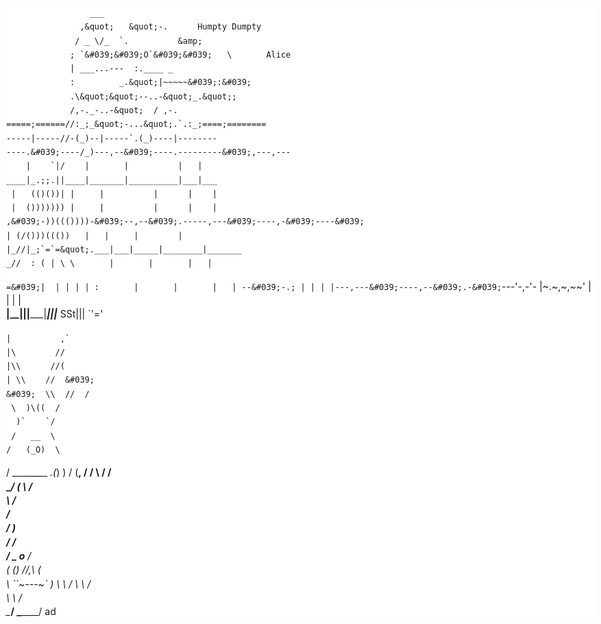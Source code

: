 

                     ___
                   ,&quot;   &quot;-.      Humpty Dumpty
                  / _ \/_  `.          &amp; 
                 ; `&#039;&#039;O`&#039;&#039;   \       Alice
                 | ___...---  :.____ _
                 :         _.&quot;|~~~~~&#039;:&#039;
                 .\&quot;&quot;--..-&quot;_.&quot;;
                 /,-._-..-&quot;  / ,-.
    =====;======//:_;_&quot;-...&quot;.`.:_;====;========
    -----|-----//-(_)--|-----`.(_)----|--------
    ----.&#039;----/_)---,--&#039;----.---------&#039;,---,---
        |    `|/    |       |          |   |  
    ____|_.;;.||____|_______|__________|___|___
     |   (()())| |     |          |      |    |
     |  ())))))) |     |          |      |    |
    ,&#039;-))((())))-&#039;--,--&#039;.-----,---&#039;----,-&#039;----&#039;
    | (/()))((())   |   |     |        |      
    |_//|_;`=`=&quot;.___|___|_____|________|_______
    _//  : ( | \ \       |       |       |   |
   `=&#039;|  | | | | :       |       |       |   |
    --&#039;-.; | | | |---,---&#039;----,--&#039;.-&#039;`---&#039;-,-&#039;-
        |~.~,~,~~&#039;   |        |   |        |  
    ____|__|||_______|________|___|________|___
        SSt|||
           `&#039;=&#039;


 
    |          ,` 
    |\        // 
    |\\      //(
    | \\    //  &#039;
    &#039;  \\  //  /
     \  )\((  /
      )`    `/
     /   __  \
    /   (_O)  \
   /           \________
_.(_)           )      /
   (__,        /      / 
    \         /      /  
     \_______/      ( 
      \    /         \
       \  /           \
        \/             \
        /               )    
       /               /   
      / _     o__     /      
     ( (_)   //\,\   (   
      \    ``~---~`   ) 
\      \             /
 \      \           /   
  \      \         /    
   \____/ \_______/ ad    



